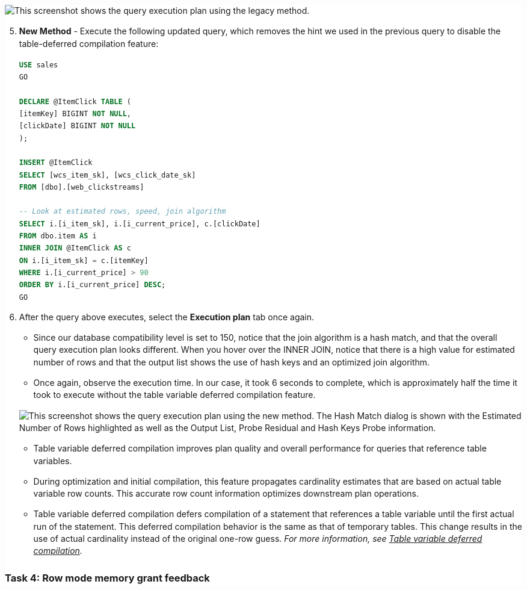    ![This screenshot shows the query execution plan using the legacy method.](media/ssms-tvdc-old-method.png 'Query execution plan with old method')

5. **New Method** - Execute the following updated query, which removes the hint we used in the previous query to disable the table-deferred compilation feature:

      ```sql
      USE sales
      GO

      DECLARE @ItemClick TABLE (
      [itemKey] BIGINT NOT NULL,
      [clickDate] BIGINT NOT NULL
      );

      INSERT @ItemClick
      SELECT [wcs_item_sk], [wcs_click_date_sk]
      FROM [dbo].[web_clickstreams]

      -- Look at estimated rows, speed, join algorithm
      SELECT i.[i_item_sk], i.[i_current_price], c.[clickDate]
      FROM dbo.item AS i
      INNER JOIN @ItemClick AS c
      ON i.[i_item_sk] = c.[itemKey]
      WHERE i.[i_current_price] > 90
      ORDER BY i.[i_current_price] DESC;
      GO
      ```

6. After the query above executes, select the **Execution plan** tab once again.

      - Since our database compatibility level is set to 150, notice that the join algorithm is a hash match, and that the overall query execution plan looks different. When you hover over the INNER JOIN, notice that there is a high value for estimated number of rows and that the output list shows the use of hash keys and an optimized join algorithm.
  
      - Once again, observe the execution time. In our case, it took 6 seconds to complete, which is approximately half the time it took to execute without the table variable deferred compilation feature.

      ![This screenshot shows the query execution plan using the new method. The Hash Match dialog is shown with the Estimated Number of Rows highlighted as well as the Output List, Probe Residual and Hash Keys Probe information.](media/ssms-tvdc-new-method.png 'Query execution plan with new method')

      - Table variable deferred compilation improves plan quality and overall performance for queries that reference table variables.
  
      - During optimization and initial compilation, this feature propagates cardinality estimates that are based on actual table variable row counts. This accurate row count information optimizes downstream plan operations.
  
      - Table variable deferred compilation defers compilation of a statement that references a table variable until the first actual run of the statement. This deferred compilation behavior is the same as that of temporary tables. This change results in the use of actual cardinality instead of the original one-row guess. _For more information, see [Table variable deferred compilation](https://docs.microsoft.com/sql/t-sql/data-types/table-transact-sql?view=sql-server-2017#table-variable-deferred-compilation)._

### Task 4: Row mode memory grant feedback
